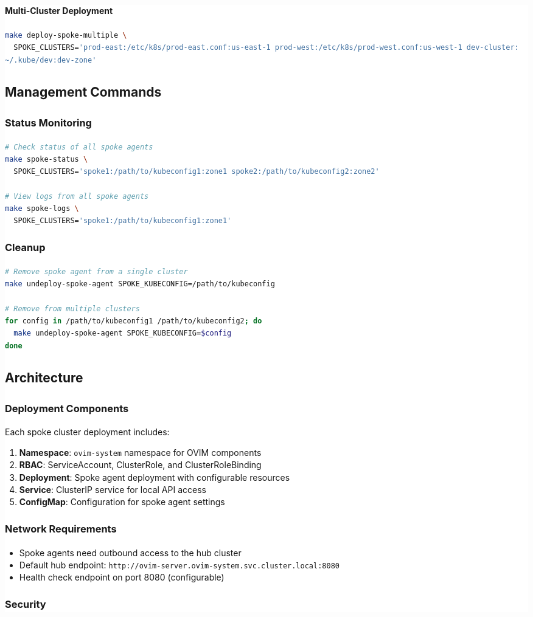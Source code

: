 #### Multi-Cluster Deployment
```bash
make deploy-spoke-multiple \
  SPOKE_CLUSTERS='prod-east:/etc/k8s/prod-east.conf:us-east-1 prod-west:/etc/k8s/prod-west.conf:us-west-1 dev-cluster:~/.kube/dev:dev-zone'
```

## Management Commands

### Status Monitoring

```bash
# Check status of all spoke agents
make spoke-status \
  SPOKE_CLUSTERS='spoke1:/path/to/kubeconfig1:zone1 spoke2:/path/to/kubeconfig2:zone2'

# View logs from all spoke agents
make spoke-logs \
  SPOKE_CLUSTERS='spoke1:/path/to/kubeconfig1:zone1'
```

### Cleanup

```bash
# Remove spoke agent from a single cluster
make undeploy-spoke-agent SPOKE_KUBECONFIG=/path/to/kubeconfig

# Remove from multiple clusters
for config in /path/to/kubeconfig1 /path/to/kubeconfig2; do
  make undeploy-spoke-agent SPOKE_KUBECONFIG=$config
done
```

## Architecture

### Deployment Components

Each spoke cluster deployment includes:

1. **Namespace**: `ovim-system` namespace for OVIM components
2. **RBAC**: ServiceAccount, ClusterRole, and ClusterRoleBinding
3. **Deployment**: Spoke agent deployment with configurable resources
4. **Service**: ClusterIP service for local API access
5. **ConfigMap**: Configuration for spoke agent settings

### Network Requirements

- Spoke agents need outbound access to the hub cluster
- Default hub endpoint: `http://ovim-server.ovim-system.svc.cluster.local:8080`
- Health check endpoint on port 8080 (configurable)

### Security
